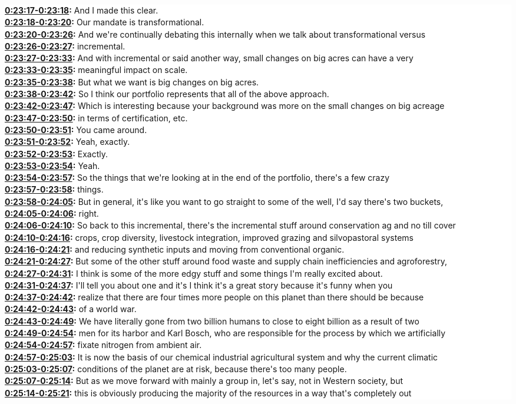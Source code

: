 **[0:23:17-0:23:18](https://investinginregenerativeagriculture.com/eric-smith#t=0:23:17):**  And I made this clear.  
**[0:23:18-0:23:20](https://investinginregenerativeagriculture.com/eric-smith#t=0:23:18):**  Our mandate is transformational.  
**[0:23:20-0:23:26](https://investinginregenerativeagriculture.com/eric-smith#t=0:23:20):**  And we're continually debating this internally when we talk about transformational versus  
**[0:23:26-0:23:27](https://investinginregenerativeagriculture.com/eric-smith#t=0:23:26):**  incremental.  
**[0:23:27-0:23:33](https://investinginregenerativeagriculture.com/eric-smith#t=0:23:27):**  And with incremental or said another way, small changes on big acres can have a very  
**[0:23:33-0:23:35](https://investinginregenerativeagriculture.com/eric-smith#t=0:23:33):**  meaningful impact on scale.  
**[0:23:35-0:23:38](https://investinginregenerativeagriculture.com/eric-smith#t=0:23:35):**  But what we want is big changes on big acres.  
**[0:23:38-0:23:42](https://investinginregenerativeagriculture.com/eric-smith#t=0:23:38):**  So I think our portfolio represents that all of the above approach.  
**[0:23:42-0:23:47](https://investinginregenerativeagriculture.com/eric-smith#t=0:23:42):**  Which is interesting because your background was more on the small changes on big acreage  
**[0:23:47-0:23:50](https://investinginregenerativeagriculture.com/eric-smith#t=0:23:47):**  in terms of certification, etc.  
**[0:23:50-0:23:51](https://investinginregenerativeagriculture.com/eric-smith#t=0:23:50):**  You came around.  
**[0:23:51-0:23:52](https://investinginregenerativeagriculture.com/eric-smith#t=0:23:51):**  Yeah, exactly.  
**[0:23:52-0:23:53](https://investinginregenerativeagriculture.com/eric-smith#t=0:23:52):**  Exactly.  
**[0:23:53-0:23:54](https://investinginregenerativeagriculture.com/eric-smith#t=0:23:53):**  Yeah.  
**[0:23:54-0:23:57](https://investinginregenerativeagriculture.com/eric-smith#t=0:23:54):**  So the things that we're looking at in the end of the portfolio, there's a few crazy  
**[0:23:57-0:23:58](https://investinginregenerativeagriculture.com/eric-smith#t=0:23:57):**  things.  
**[0:23:58-0:24:05](https://investinginregenerativeagriculture.com/eric-smith#t=0:23:58):**  But in general, it's like you want to go straight to some of the well, I'd say there's two buckets,  
**[0:24:05-0:24:06](https://investinginregenerativeagriculture.com/eric-smith#t=0:24:05):**  right.  
**[0:24:06-0:24:10](https://investinginregenerativeagriculture.com/eric-smith#t=0:24:06):**  So back to this incremental, there's the incremental stuff around conservation ag and no till cover  
**[0:24:10-0:24:16](https://investinginregenerativeagriculture.com/eric-smith#t=0:24:10):**  crops, crop diversity, livestock integration, improved grazing and silvopastoral systems  
**[0:24:16-0:24:21](https://investinginregenerativeagriculture.com/eric-smith#t=0:24:16):**  and reducing synthetic inputs and moving from conventional organic.  
**[0:24:21-0:24:27](https://investinginregenerativeagriculture.com/eric-smith#t=0:24:21):**  But some of the other stuff around food waste and supply chain inefficiencies and agroforestry,  
**[0:24:27-0:24:31](https://investinginregenerativeagriculture.com/eric-smith#t=0:24:27):**  I think is some of the more edgy stuff and some things I'm really excited about.  
**[0:24:31-0:24:37](https://investinginregenerativeagriculture.com/eric-smith#t=0:24:31):**  I'll tell you about one and it's I think it's a great story because it's funny when you  
**[0:24:37-0:24:42](https://investinginregenerativeagriculture.com/eric-smith#t=0:24:37):**  realize that there are four times more people on this planet than there should be because  
**[0:24:42-0:24:43](https://investinginregenerativeagriculture.com/eric-smith#t=0:24:42):**  of a world war.  
**[0:24:43-0:24:49](https://investinginregenerativeagriculture.com/eric-smith#t=0:24:43):**  We have literally gone from two billion humans to close to eight billion as a result of two  
**[0:24:49-0:24:54](https://investinginregenerativeagriculture.com/eric-smith#t=0:24:49):**  men for its harbor and Karl Bosch, who are responsible for the process by which we artificially  
**[0:24:54-0:24:57](https://investinginregenerativeagriculture.com/eric-smith#t=0:24:54):**  fixate nitrogen from ambient air.  
**[0:24:57-0:25:03](https://investinginregenerativeagriculture.com/eric-smith#t=0:24:57):**  It is now the basis of our chemical industrial agricultural system and why the current climatic  
**[0:25:03-0:25:07](https://investinginregenerativeagriculture.com/eric-smith#t=0:25:03):**  conditions of the planet are at risk, because there's too many people.  
**[0:25:07-0:25:14](https://investinginregenerativeagriculture.com/eric-smith#t=0:25:07):**  But as we move forward with mainly a group in, let's say, not in Western society, but  
**[0:25:14-0:25:21](https://investinginregenerativeagriculture.com/eric-smith#t=0:25:14):**  this is obviously producing the majority of the resources in a way that's completely out  